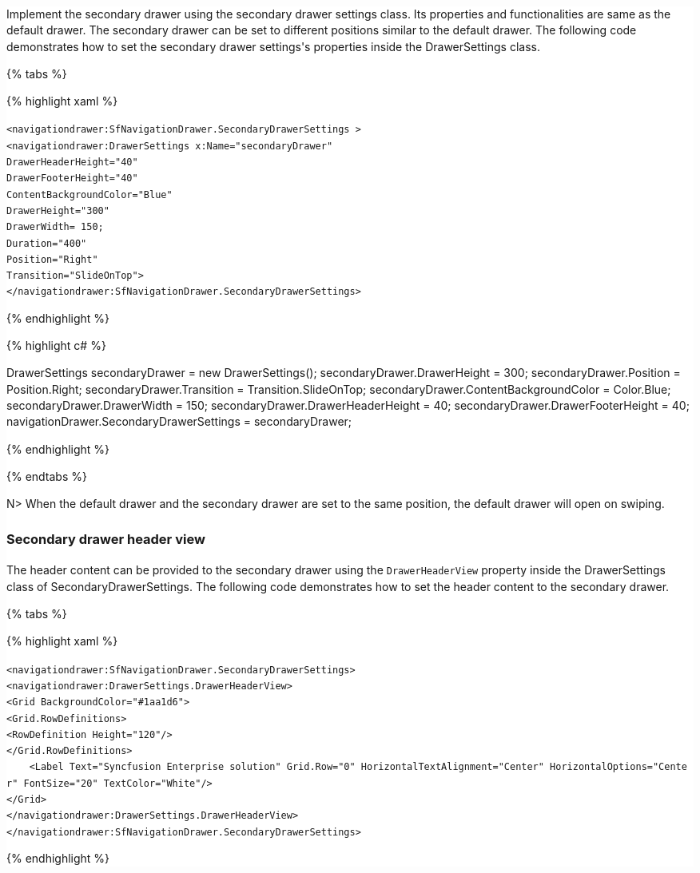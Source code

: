 Implement the secondary drawer using the secondary drawer settings class. Its properties and functionalities are same as the default drawer. The secondary drawer can be set to different positions similar to the default drawer. The following code demonstrates how to set the secondary drawer settings's properties inside the DrawerSettings class.

{% tabs %}

{% highlight xaml %}

    <navigationdrawer:SfNavigationDrawer.SecondaryDrawerSettings >
    <navigationdrawer:DrawerSettings x:Name="secondaryDrawer"
    DrawerHeaderHeight="40"
    DrawerFooterHeight="40"
	ContentBackgroundColor="Blue"
    DrawerHeight="300"
    DrawerWidth= 150;
    Duration="400" 
    Position="Right"
    Transition="SlideOnTop">
    </navigationdrawer:SfNavigationDrawer.SecondaryDrawerSettings>
               
{% endhighlight %}

{% highlight c# %}

DrawerSettings secondaryDrawer = new DrawerSettings();
secondaryDrawer.DrawerHeight = 300;
secondaryDrawer.Position = Position.Right;
secondaryDrawer.Transition = Transition.SlideOnTop;
secondaryDrawer.ContentBackgroundColor = Color.Blue;
secondaryDrawer.DrawerWidth = 150;
secondaryDrawer.DrawerHeaderHeight = 40;
secondaryDrawer.DrawerFooterHeight = 40;
navigationDrawer.SecondaryDrawerSettings = secondaryDrawer;

  
{% endhighlight %}

{% endtabs %}

N> When the default drawer and the secondary drawer are set to the same position, the default drawer will open on swiping.

### Secondary drawer header view

The header content can be provided to the secondary drawer using the `DrawerHeaderView` property inside the DrawerSettings class of SecondaryDrawerSettings. The following code demonstrates how to set the header content to the secondary drawer.

{% tabs %}

{% highlight xaml %}
    
    <navigationdrawer:SfNavigationDrawer.SecondaryDrawerSettings>
    <navigationdrawer:DrawerSettings.DrawerHeaderView>
    <Grid BackgroundColor="#1aa1d6">
    <Grid.RowDefinitions>
    <RowDefinition Height="120"/>
    </Grid.RowDefinitions>
        <Label Text="Syncfusion Enterprise solution" Grid.Row="0" HorizontalTextAlignment="Center" HorizontalOptions="Center" FontSize="20" TextColor="White"/>
    </Grid>
    </navigationdrawer:DrawerSettings.DrawerHeaderView>
    </navigationdrawer:SfNavigationDrawer.SecondaryDrawerSettings>

{% endhighlight %}
